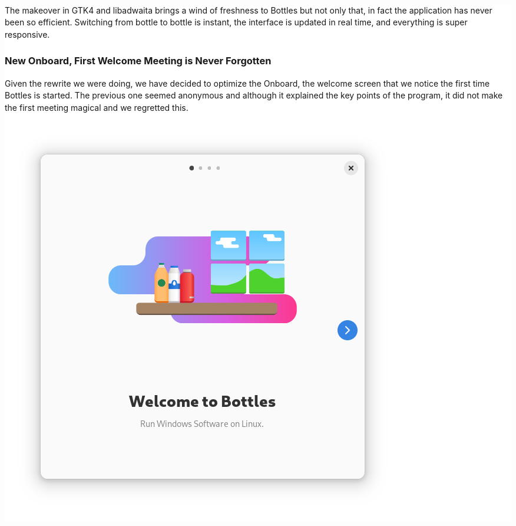 The makeover in GTK4 and libadwaita brings a wind of freshness to Bottles but not only that, in fact the application has never been so efficient. Switching from bottle to bottle is instant, the interface is updated in real time, and everything is super responsive.

### New Onboard, First Welcome Meeting is Never Forgotten
Given the rewrite we were doing, we have decided to optimize the Onboard, the welcome screen that we notice the first time Bottles is started. The previous one seemed anonymous and although it explained the key points of the program, it did not make the first meeting magical and we regretted this.

<div class="grid-pics layout-3">
    <img tooltip="Bottles Brescia - Onboard" class="on-light" src="/uploads/bottles-brescia-onboard.png" />
